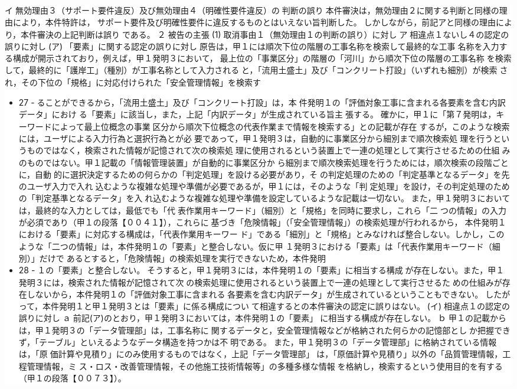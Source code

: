 イ 無効理由３（サポート要件違反）及び無効理由４（明確性要件違反）の
判断の誤り 
 本件審決は，無効理由２に関する判断と同様の理由により，本件特許は，
サポート要件及び明確性要件に違反するものとはいえない旨判断した。 
 しかしながら，前記アと同様の理由により，本件審決の上記判断は誤り
である。 
２ 被告の主張 
(1) 取消事由１（無効理由１の判断の誤り）に対し 
ア 相違点１ないし４の認定の誤りに対し 
(ア) 「要素」に関する認定の誤りに対し 
 原告は，甲１には順次下位の階層の工事名称を検索して最終的な工事
名称を入力する構成が開示されており，例えば，甲１発明３において，
最上位の「事業区分」の階層の「河川」から順次下位の階層の工事名称
を検索して，最終的に「護岸工」（種別）が工事名称として入力される
と，「流用土盛土」及び「コンクリート打設」（いずれも細別）が検索
され，その下位の「規格」に対応付けられた「安全管理情報」を検索す
- 27 - 
ることができるから，「流用土盛土」及び「コンクリート打設」は，本
件発明１の「評価対象工事に含まれる各要素を含む内訳データ」におけ
る「要素」に該当し，また，上記「内訳データ」が生成されている旨主
張する。 
 確かに，甲１に「第７発明は，キーワードによって最上位概念の事業
区分から順次下位概念の代表作業まで情報を検索する」との記載が存在
するが，このような検索には，ユーザによる入力行為と選択行為とが必
要であって，甲１発明３は，自動的に事業区分から細別まで順次検索処
理を行うというものではなく，検索された情報が記憶されて次の検索処
理に使用されるという装置上で一連の処理として実行させるための仕組
みのものではない。甲１記載の「情報管理装置」が自動的に事業区分か
ら細別まで順次検索処理を行うためには，順次検索の段階ごとに，自動
的に選択決定するための何らかの「判定処理」を設ける必要があり，そ
の判定処理のための「判定基準となるデータ」を先のユーザ入力で入れ
込むような複雑な処理や準備が必要であるが，甲１には，そのような「判
定処理」を設け，その判定処理のための「判定基準となるデータ」を入
れ込むような複雑な処理や準備を設定しているような記載は一切ない。 
 また，甲１発明３においては，最終的な入力としては，最低でも「代
表作業用キーワード」（細別）と「規格」を同時に要求し，これら「二
つの情報」の入力が必須であり（甲１の段落【００４１】），これらに
基づき「危険情報」（「安全管理情報」）の検索処理が行われるから，
本件発明１における「要素」に対応する構成は，「代表作業用キーワー
ド」である「細別」と「規格」とみなければ整合しない。しかし，この
ような「二つの情報」は，本件発明１の「要素」と整合しない。仮に甲
１発明３における「要素」は「代表作業用キーワード（細別）」だけで
あるとすると，「危険情報」の検索処理を実行できないため，本件発明
- 28 - 
１の「要素」と整合しない。 
 そうすると，甲１発明３には，本件発明１の「要素」に相当する構成
が存在しない。また，甲１発明３には，検索された情報が記憶されて次
の検索処理に使用されるという装置上で一連の処理として実行させるた
めの仕組みが存在しないから，本件発明１の「評価対象工事に含まれる
各要素を含む内訳データ」が生成されているということもできない。 
 したがって，本件発明１と甲１発明３とは「要素」に係る構成につい
て相違するとの本件審決の認定に誤りはない。 
(イ) 相違点１の認定の誤りに対し 
ａ 前記(ア)のとおり，甲１発明３においては，本件発明１の「要素」
に相当する構成が存在しない。 
ｂ 甲１の記載からは，甲１発明３の「データ管理部」は，工事名称に
関するデータと，安全管理情報などが格納された何らかの記憶部とし
か把握できず，「テーブル」といえるようなデータ構造を持つかは不
明である。 
 また，甲１発明３の「データ管理部」に格納されている情報は，「原
価計算や見積り」にのみ使用するものではなく，上記「データ管理部」
は，「原価計算や見積り」以外の「品質管理情報，工程管理情報，ミ
ス・ロス・改善管理情報，その他施工技術情報等」の多種多様な情報
を格納し，検索するという使用目的を有する（甲１の段落【００７３】）。 
